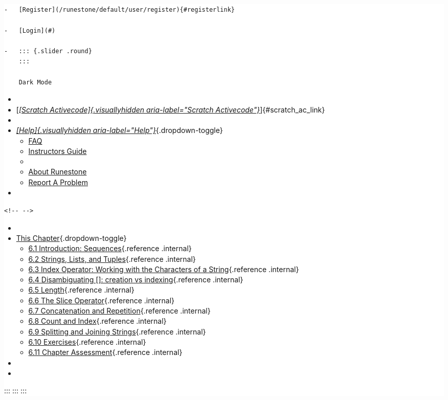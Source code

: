     -   [Register](/runestone/default/user/register){#registerlink}

    -   [Login](#)

    -   ::: {.slider .round}
        :::

        Dark Mode
-   
-   [[*[Scratch Activecode]{.visuallyhidden
    aria-label="Scratch Activecode"}*](javascript:runestoneComponents.popupScratchAC())]{#scratch_ac_link}
-   
-   [*[Help]{.visuallyhidden aria-label="Help"}*](#){.dropdown-toggle}
    -   [FAQ](http://runestoneinteractive.org/pages/faq.html)
    -   [Instructors Guide](https://guide.runestone.academy)
    -   
    -   [About Runestone](http://runestoneinteractive.org)
    -   [Report A
        Problem](/runestone/default/reportabug?course=fopp&page=CountandIndex)
-   

```{=html}
<!-- -->
```
-   
-   [This Chapter](../index.html){.dropdown-toggle}
    -   [6.1 Introduction: Sequences](intro-Sequences.html){.reference
        .internal}
    -   [6.2 Strings, Lists, and
        Tuples](StringsandLists.html){.reference .internal}
    -   [6.3 Index Operator: Working with the Characters of a
        String](IndexOperatorWorkingwiththeCharactersofaString.html){.reference
        .internal}
    -   [6.4 Disambiguating \[\]: creation vs
        indexing](DisabmiguatingSquareBrackets.html){.reference
        .internal}
    -   [6.5 Length](Length.html){.reference .internal}
    -   [6.6 The Slice Operator](TheSliceOperator.html){.reference
        .internal}
    -   [6.7 Concatenation and
        Repetition](ConcatenationandRepetition.html){.reference
        .internal}
    -   [6.8 Count and Index](CountandIndex.html){.reference .internal}
    -   [6.9 Splitting and Joining
        Strings](SplitandJoin.html){.reference .internal}
    -   [6.10 Exercises](Exercises.html){.reference .internal}
    -   [6.11 Chapter Assessment](week2a1.html){.reference .internal}
-   
-   
:::
:::
:::
